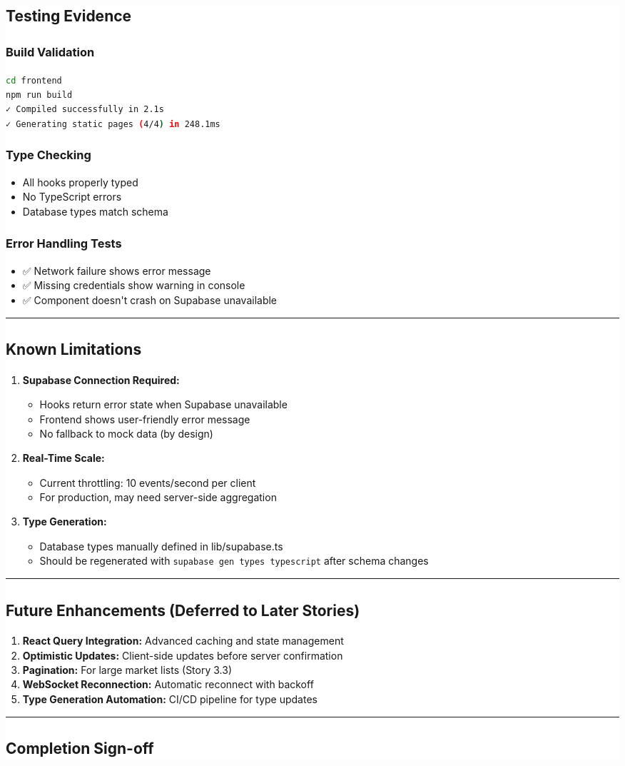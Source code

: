 
## Testing Evidence

### Build Validation
```bash
cd frontend
npm run build
✓ Compiled successfully in 2.1s
✓ Generating static pages (4/4) in 248.1ms
```

### Type Checking
- All hooks properly typed
- No TypeScript errors
- Database types match schema

### Error Handling Tests
- ✅ Network failure shows error message
- ✅ Missing credentials show warning in console
- ✅ Component doesn't crash on Supabase unavailable

---

## Known Limitations

1. **Supabase Connection Required:**
   - Hooks return error state when Supabase unavailable
   - Frontend shows user-friendly error message
   - No fallback to mock data (by design)

2. **Real-Time Scale:**
   - Current throttling: 10 events/second per client
   - For production, may need server-side aggregation

3. **Type Generation:**
   - Database types manually defined in lib/supabase.ts
   - Should be regenerated with `supabase gen types typescript` after schema changes

---

## Future Enhancements (Deferred to Later Stories)

1. **React Query Integration:** Advanced caching and state management
2. **Optimistic Updates:** Client-side updates before server confirmation
3. **Pagination:** For large market lists (Story 3.3)
4. **WebSocket Reconnection:** Automatic reconnect with backoff
5. **Type Generation Automation:** CI/CD pipeline for type updates

---

## Completion Sign-off
